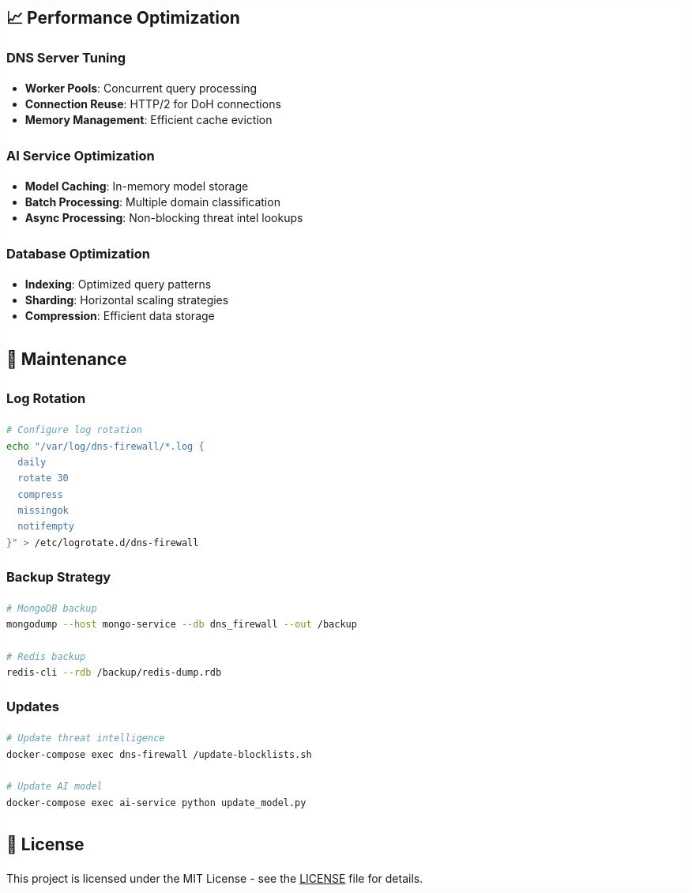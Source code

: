 ## 📈 Performance Optimization

### DNS Server Tuning
- **Worker Pools**: Concurrent query processing
- **Connection Reuse**: HTTP/2 for DoH connections
- **Memory Management**: Efficient cache eviction

### AI Service Optimization
- **Model Caching**: In-memory model storage
- **Batch Processing**: Multiple domain classification
- **Async Processing**: Non-blocking threat intel lookups

### Database Optimization
- **Indexing**: Optimized query patterns
- **Sharding**: Horizontal scaling strategies
- **Compression**: Efficient data storage

## 🔄 Maintenance

### Log Rotation

```bash
# Configure log rotation
echo "/var/log/dns-firewall/*.log {
  daily
  rotate 30
  compress
  missingok
  notifempty
}" > /etc/logrotate.d/dns-firewall
```

### Backup Strategy

```bash
# MongoDB backup
mongodump --host mongo-service --db dns_firewall --out /backup

# Redis backup
redis-cli --rdb /backup/redis-dump.rdb
```

### Updates

```bash
# Update threat intelligence
docker-compose exec dns-firewall /update-blocklists.sh

# Update AI model
docker-compose exec ai-service python update_model.py
```

## 📄 License

This project is licensed under the MIT License - see the [LICENSE](LICENSE) file for details.

